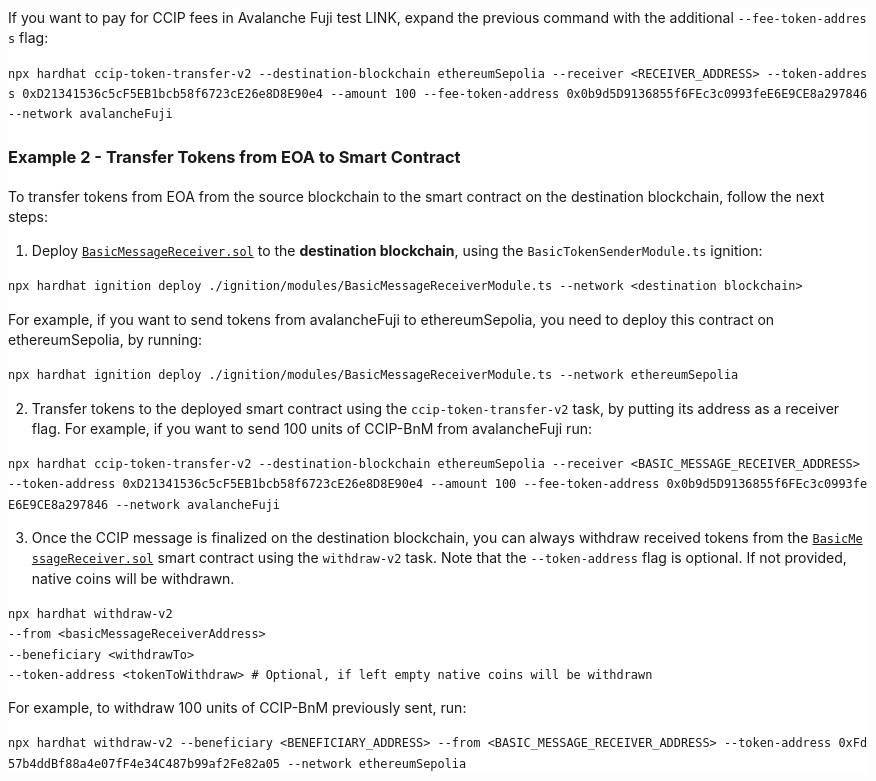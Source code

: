 If you want to pay for CCIP fees in Avalanche Fuji test LINK, expand the previous command with the additional `--fee-token-address` flag:

```shell
npx hardhat ccip-token-transfer-v2 --destination-blockchain ethereumSepolia --receiver <RECEIVER_ADDRESS> --token-address 0xD21341536c5cF5EB1bcb58f6723cE26e8D8E90e4 --amount 100 --fee-token-address 0x0b9d5D9136855f6FEc3c0993feE6E9CE8a297846 --network avalancheFuji
```

### Example 2 - Transfer Tokens from EOA to Smart Contract

To transfer tokens from EOA from the source blockchain to the smart contract on the destination blockchain, follow the next steps:

1. Deploy [`BasicMessageReceiver.sol`](./contracts/BasicMessageReceiver.sol) to the **destination blockchain**, using the `BasicTokenSenderModule.ts` ignition:

```shell
npx hardhat ignition deploy ./ignition/modules/BasicMessageReceiverModule.ts --network <destination blockchain>
```

For example, if you want to send tokens from avalancheFuji to ethereumSepolia, you need to deploy this contract on ethereumSepolia, by running:

```shell
npx hardhat ignition deploy ./ignition/modules/BasicMessageReceiverModule.ts --network ethereumSepolia
```

2. Transfer tokens to the deployed smart contract using the `ccip-token-transfer-v2` task, by putting its address as a receiver flag. For example, if you want to send 100 units of CCIP-BnM from avalancheFuji run:

```shell
npx hardhat ccip-token-transfer-v2 --destination-blockchain ethereumSepolia --receiver <BASIC_MESSAGE_RECEIVER_ADDRESS> --token-address 0xD21341536c5cF5EB1bcb58f6723cE26e8D8E90e4 --amount 100 --fee-token-address 0x0b9d5D9136855f6FEc3c0993feE6E9CE8a297846 --network avalancheFuji
```

3. Once the CCIP message is finalized on the destination blockchain, you can always withdraw received tokens from the [`BasicMessageReceiver.sol`](./contracts/BasicMessageReceiver.sol) smart contract using the `withdraw-v2` task. Note that the `--token-address` flag is optional. If not provided, native coins will be withdrawn.

```shell
npx hardhat withdraw-v2
--from <basicMessageReceiverAddress>
--beneficiary <withdrawTo>
--token-address <tokenToWithdraw> # Optional, if left empty native coins will be withdrawn
```

For example, to withdraw 100 units of CCIP-BnM previously sent, run:

```shell
npx hardhat withdraw-v2 --beneficiary <BENEFICIARY_ADDRESS> --from <BASIC_MESSAGE_RECEIVER_ADDRESS> --token-address 0xFd57b4ddBf88a4e07fF4e34C487b99af2Fe82a05 --network ethereumSepolia
```
